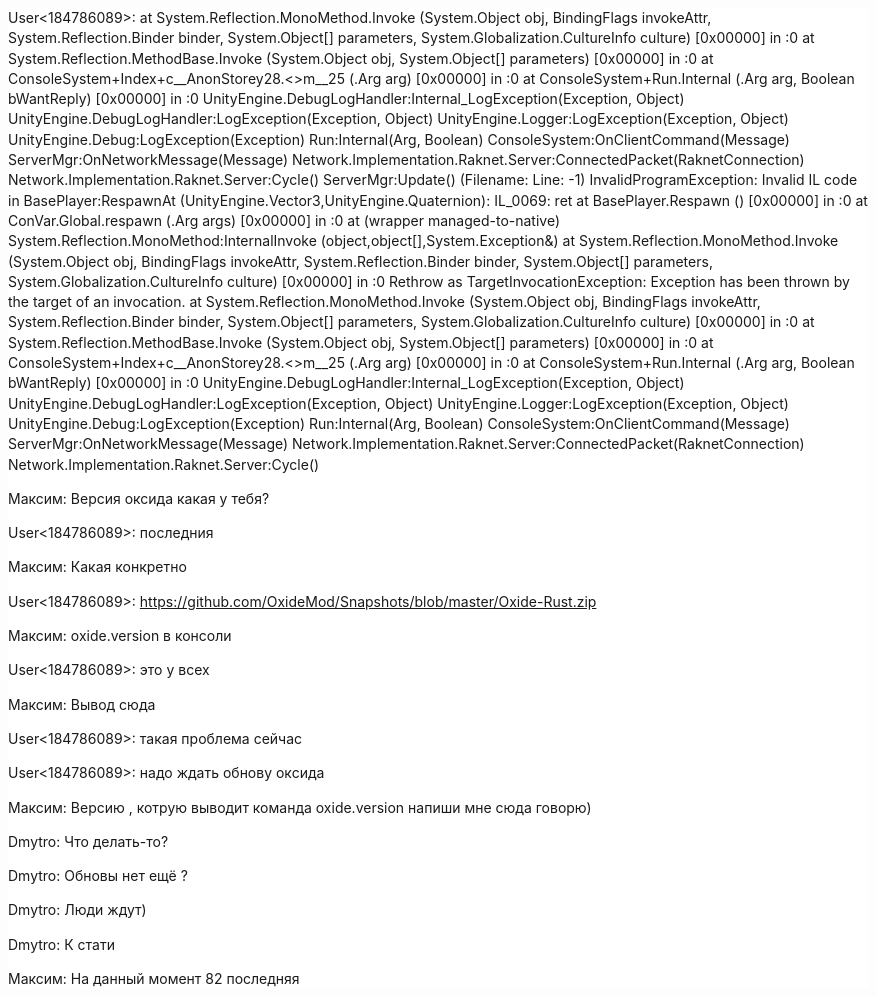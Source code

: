 User<184786089>: at System.Reflection.MonoMethod.Invoke (System.Object obj, BindingFlags invokeAttr, System.Reflection.Binder binder, System.Object[] parameters, System.Globalization.CultureInfo culture) [0x00000] in <filename unknown>:0    at System.Reflection.MethodBase.Invoke (System.Object obj, System.Object[] parameters) [0x00000] in <filename unknown>:0    at ConsoleSystem+Index+<BuildFunctions>c__AnonStorey28.<>m__25 (.Arg arg) [0x00000] in <filename unknown>:0    at ConsoleSystem+Run.Internal (.Arg arg, Boolean bWantReply) [0x00000] in <filename unknown>:0  UnityEngine.DebugLogHandler:Internal_LogException(Exception, Object) UnityEngine.DebugLogHandler:LogException(Exception, Object) UnityEngine.Logger:LogException(Exception, Object) UnityEngine.Debug:LogException(Exception) Run:Internal(Arg, Boolean) ConsoleSystem:OnClientCommand(Message) ServerMgr:OnNetworkMessage(Message) Network.Implementation.Raknet.Server:ConnectedPacket(RaknetConnection) Network.Implementation.Raknet.Server:Cycle() ServerMgr:Update()   (Filename:  Line: -1)   InvalidProgramException: Invalid IL code in BasePlayer:RespawnAt (UnityEngine.Vector3,UnityEngine.Quaternion): IL_0069: ret              at BasePlayer.Respawn () [0x00000] in <filename unknown>:0    at ConVar.Global.respawn (.Arg args) [0x00000] in <filename unknown>:0    at (wrapper managed-to-native) System.Reflection.MonoMethod:InternalInvoke (object,object[],System.Exception&)   at System.Reflection.MonoMethod.Invoke (System.Object obj, BindingFlags invokeAttr, System.Reflection.Binder binder, System.Object[] parameters, System.Globalization.CultureInfo culture) [0x00000] in <filename unknown>:0  Rethrow as TargetInvocationException: Exception has been thrown by the target of an invocation.   at System.Reflection.MonoMethod.Invoke (System.Object obj, BindingFlags invokeAttr, System.Reflection.Binder binder, System.Object[] parameters, System.Globalization.CultureInfo culture) [0x00000] in <filename unknown>:0    at System.Reflection.MethodBase.Invoke (System.Object obj, System.Object[] parameters) [0x00000] in <filename unknown>:0    at ConsoleSystem+Index+<BuildFunctions>c__AnonStorey28.<>m__25 (.Arg arg) [0x00000] in <filename unknown>:0    at ConsoleSystem+Run.Internal (.Arg arg, Boolean bWantReply) [0x00000] in <filename unknown>:0  UnityEngine.DebugLogHandler:Internal_LogException(Exception, Object) UnityEngine.DebugLogHandler:LogException(Exception, Object) UnityEngine.Logger:LogException(Exception, Object) UnityEngine.Debug:LogException(Exception) Run:Internal(Arg, Boolean) ConsoleSystem:OnClientCommand(Message) ServerMgr:OnNetworkMessage(Message) Network.Implementation.Raknet.Server:ConnectedPacket(RaknetConnection) Network.Implementation.Raknet.Server:Cycle()

Максим: Версия оксида какая у тебя?

User<184786089>: последния

Максим: Какая конкретно

User<184786089>: https://github.com/OxideMod/Snapshots/blob/master/Oxide-Rust.zip

Максим: oxide.version  в консоли

User<184786089>: это у всех

Максим: Вывод сюда

User<184786089>: такая проблема сейчас

User<184786089>: надо ждать обнову оксида

Максим: Версию , котрую выводит команда oxide.version напиши мне сюда говорю)

Dmytro: Что делать-то?

Dmytro: Обновы нет ещё ?

Dmytro: Люди ждут)

Dmytro: К стати

Максим: На данный момент 82 последняя
